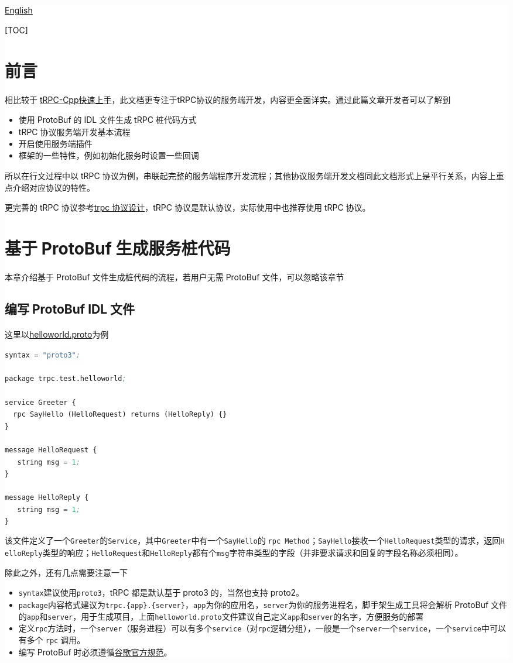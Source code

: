 [English](../en/trpc_protocol_service.md)

[TOC]

# 前言

相比较于 [tRPC-Cpp快速上手](./quick_start.md)，此文档更专注于tRPC协议的服务端开发，内容更全面详实。通过此篇文章开发者可以了解到

- 使用 ProtoBuf 的 IDL 文件生成 tRPC 桩代码方式
- tRPC 协议服务端开发基本流程
- 开启使用服务端插件
- 框架的一些特性，例如初始化服务时设置一些回调

所以在行文过程中以 tRPC 协议为例，串联起完整的服务端程序开发流程；其他协议服务端开发文档同此文档形式上是平行关系，内容上重点介绍对应协议的特性。

更完善的 tRPC 协议参考[trpc 协议设计](trpc_protocol_design.md)，tRPC 协议是默认协议，实际使用中也推荐使用 tRPC 协议。

# 基于 ProtoBuf 生成服务桩代码

本章介绍基于 ProtoBuf 文件生成桩代码的流程，若用户无需 ProtoBuf 文件，可以忽略该章节

## 编写 ProtoBuf IDL 文件

这里以[helloworld.proto](../../examples/helloworld/helloworld.proto)为例

```pb
syntax = "proto3";

package trpc.test.helloworld;

service Greeter {
  rpc SayHello (HelloRequest) returns (HelloReply) {}
}

message HelloRequest {
   string msg = 1;
}

message HelloReply {
   string msg = 1;
}
```

该文件定义了一个`Greeter`的`Service`，其中`Greeter`中有一个`SayHello`的 `rpc Method`；`SayHello`接收一个`HelloRequest`类型的请求，返回`HelloReply`类型的响应；`HelloRequest`和`HelloReply`都有个`msg`字符串类型的字段（并非要求请求和回复的字段名称必须相同）。

除此之外，还有几点需要注意一下

- `syntax`建议使用`proto3`，tRPC 都是默认基于 proto3 的，当然也支持 proto2。
- `package`内容格式建议为`trpc.{app}.{server}`，`app`为你的应用名，`server`为你的服务进程名，脚手架生成工具将会解析 ProtoBuf 文件的`app`和`server`，用于生成项目，上面`helloworld.proto`文件建议自己定义`app`和`server`的名字，方便服务的部署
- 定义`rpc`方法时，一个`server`（服务进程）可以有多个`service`（对`rpc`逻辑分组），一般是一个`server`一个`service`，一个`service`中可以有多个 `rpc` 调用。
- 编写 ProtoBuf 时必须遵循[谷歌官方规范](https://protobuf.dev/programming-guides/style/)。
